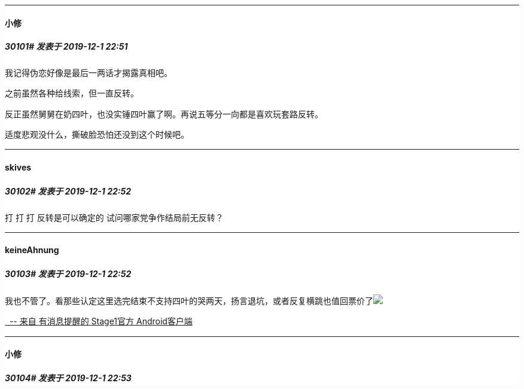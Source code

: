 




-----

####  小修  
##### 30101#       发表于 2019-12-1 22:51




我记得伪恋好像是最后一两话才揭露真相吧。

之前虽然各种给线索，但一直反转。


反正虽然舅舅在奶四叶，也没实锤四叶赢了啊。再说五等分一向都是喜欢玩套路反转。

适度悲观没什么，撕破脸恐怕还没到这个时候吧。







-----

####  skives  
##### 30102#       发表于 2019-12-1 22:52




打 打 打
反转是可以确定的 试问哪家党争作结局前无反转？







-----

####  keineAhnung  
##### 30103#       发表于 2019-12-1 22:52




我也不管了。看那些认定这里选完结束不支持四叶的哭两天，扬言退坑，或者反复横跳也值回票价了<img src="https://static.saraba1st.com/image/smiley/face2017/053.png" referrerpolicy="no-referrer">

[  -- 来自 有消息提醒的 Stage1官方 Android客户端](https://www.coolapk.com/apk/140634)







-----

####  小修  
##### 30104#       发表于 2019-12-1 22:53
